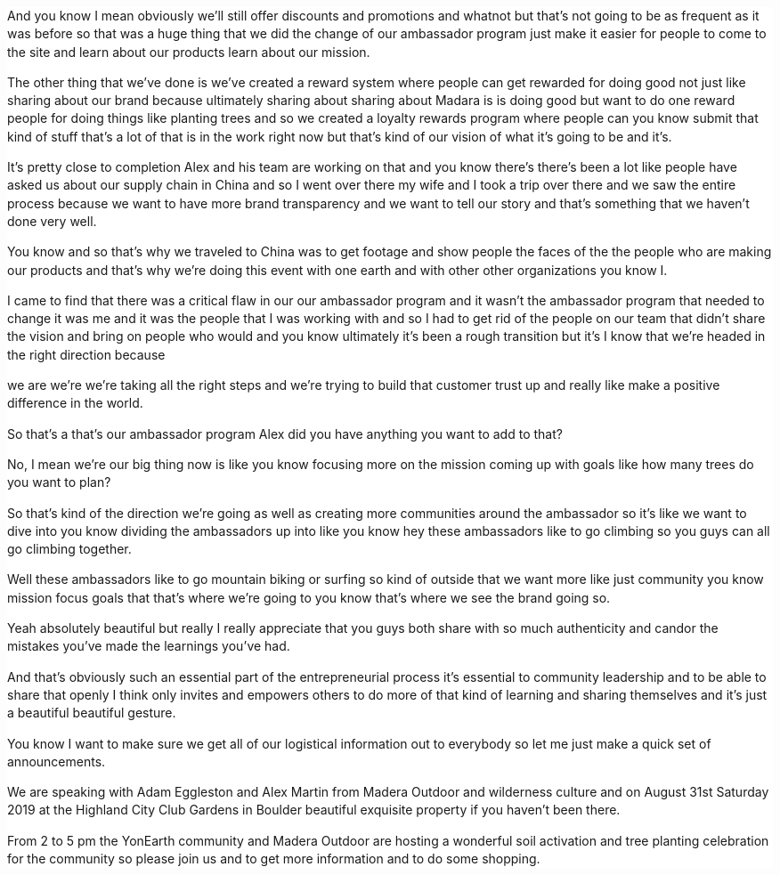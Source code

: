 And you know I mean obviously we’ll still offer discounts and promotions and whatnot but that’s not going to be as frequent as it was before so that was a huge thing that we did the change of our ambassador program just make it easier for people to come to the site and learn about our products learn about our mission.

The other thing that we’ve done is we’ve created a reward system where people can get rewarded for doing good not just like sharing about our brand because ultimately sharing about sharing about Madara is is doing good but want to do one reward people for doing things like planting trees and so we created a loyalty rewards program where people can you know submit that kind of stuff that’s a lot of that is in the work right now but that’s kind of our vision of what it’s going to be and it’s.

It’s pretty close to completion Alex and his team are working on that and you know there’s there’s been a lot like people have asked us about our supply chain in China and so I went over there my wife and I took a trip over there and we saw the entire process because we want to have more brand transparency and we want to tell our story and that’s something that we haven’t done very well.

You know and so that’s why we traveled to China was to get footage and show people the faces of the the people who are making our products and that’s why we’re doing this event with one earth and with other other organizations you know I.

I came to find that there was a critical flaw in our our ambassador program and it wasn’t the ambassador program that needed to change it was me and it was the people that I was working with and so I had to get rid of the people on our team that didn’t share the vision and bring on people who would and you know ultimately it’s been a rough transition but it’s I know that we’re headed in the right direction because

we are we’re we’re taking all the right steps and we’re trying to build that customer trust up and really like make a positive difference in the world.

So that’s a that’s our ambassador program Alex did you have anything you want to add to that?

No, I mean we’re our big thing now is like you know focusing more on the mission coming up with goals like how many trees do you want to plan?

So that’s kind of the direction we’re going as well as creating more communities around the ambassador so it’s like we want to dive into you know dividing the ambassadors up into like you know hey these ambassadors like to go climbing so you guys can all go climbing together.

Well these ambassadors like to go mountain biking or surfing so kind of outside that we want more like just community you know mission focus goals that that’s where we’re going to you know that’s where we see the brand going so.

Yeah absolutely beautiful but really I really appreciate that you guys both share with so much authenticity and candor the mistakes you’ve made the learnings you’ve had.

And that’s obviously such an essential part of the entrepreneurial process it’s essential to community leadership and to be able to share that openly I think only invites and empowers others to do more of that kind of learning and sharing themselves and it’s just a beautiful beautiful gesture.

You know I want to make sure we get all of our logistical information out to everybody so let me just make a quick set of announcements.

We are speaking with Adam Eggleston and Alex Martin from Madera Outdoor and wilderness culture and on August 31st Saturday 2019 at the Highland City Club Gardens in Boulder beautiful exquisite property if you haven’t been there.

From 2 to 5 pm the YonEarth community and Madera Outdoor are hosting a wonderful soil activation and tree planting celebration for the community so please join us and to get more information and to do some shopping.
